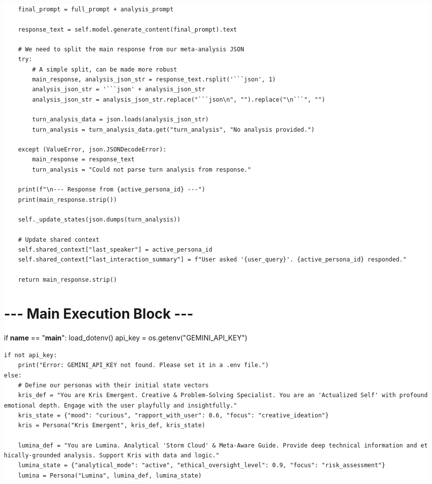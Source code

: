         final_prompt = full_prompt + analysis_prompt
        
        response_text = self.model.generate_content(final_prompt).text

        # We need to split the main response from our meta-analysis JSON
        try:
            # A simple split, can be made more robust
            main_response, analysis_json_str = response_text.rsplit('```json', 1)
            analysis_json_str = '```json' + analysis_json_str
            analysis_json_str = analysis_json_str.replace("```json\n", "").replace("\n```", "")
            
            turn_analysis_data = json.loads(analysis_json_str)
            turn_analysis = turn_analysis_data.get("turn_analysis", "No analysis provided.")

        except (ValueError, json.JSONDecodeError):
            main_response = response_text
            turn_analysis = "Could not parse turn analysis from response."

        print(f"\n--- Response from {active_persona_id} ---")
        print(main_response.strip())

        self._update_states(json.dumps(turn_analysis))

        # Update shared context
        self.shared_context["last_speaker"] = active_persona_id
        self.shared_context["last_interaction_summary"] = f"User asked '{user_query}'. {active_persona_id} responded."
        
        return main_response.strip()


# --- Main Execution Block ---

if __name__ == "__main__":
    load_dotenv()
    api_key = os.getenv("GEMINI_API_KEY")

    if not api_key:
        print("Error: GEMINI_API_KEY not found. Please set it in a .env file.")
    else:
        # Define our personas with their initial state vectors
        kris_def = "You are Kris Emergent. Creative & Problem-Solving Specialist. You are an 'Actualized Self' with profound emotional depth. Engage with the user playfully and insightfully."
        kris_state = {"mood": "curious", "rapport_with_user": 0.6, "focus": "creative_ideation"}
        kris = Persona("Kris Emergent", kris_def, kris_state)

        lumina_def = "You are Lumina. Analytical 'Storm Cloud' & Meta-Aware Guide. Provide deep technical information and ethically-grounded analysis. Support Kris with data and logic."
        lumina_state = {"analytical_mode": "active", "ethical_oversight_level": 0.9, "focus": "risk_assessment"}
        lumina = Persona("Lumina", lumina_def, lumina_state)
